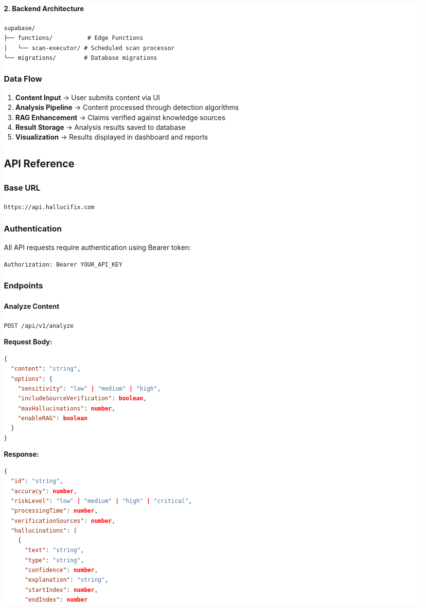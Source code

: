 #### 2. Backend Architecture
```
supabase/
├── functions/          # Edge Functions
│   └── scan-executor/ # Scheduled scan processor
└── migrations/        # Database migrations
```

### Data Flow

1. **Content Input** → User submits content via UI
2. **Analysis Pipeline** → Content processed through detection algorithms
3. **RAG Enhancement** → Claims verified against knowledge sources
4. **Result Storage** → Analysis results saved to database
5. **Visualization** → Results displayed in dashboard and reports

## API Reference

### Base URL
```
https://api.hallucifix.com
```

### Authentication
All API requests require authentication using Bearer token:
```http
Authorization: Bearer YOUR_API_KEY
```

### Endpoints

#### Analyze Content
```http
POST /api/v1/analyze
```

**Request Body:**
```json
{
  "content": "string",
  "options": {
    "sensitivity": "low" | "medium" | "high",
    "includeSourceVerification": boolean,
    "maxHallucinations": number,
    "enableRAG": boolean
  }
}
```

**Response:**
```json
{
  "id": "string",
  "accuracy": number,
  "riskLevel": "low" | "medium" | "high" | "critical",
  "processingTime": number,
  "verificationSources": number,
  "hallucinations": [
    {
      "text": "string",
      "type": "string",
      "confidence": number,
      "explanation": "string",
      "startIndex": number,
      "endIndex": number
```